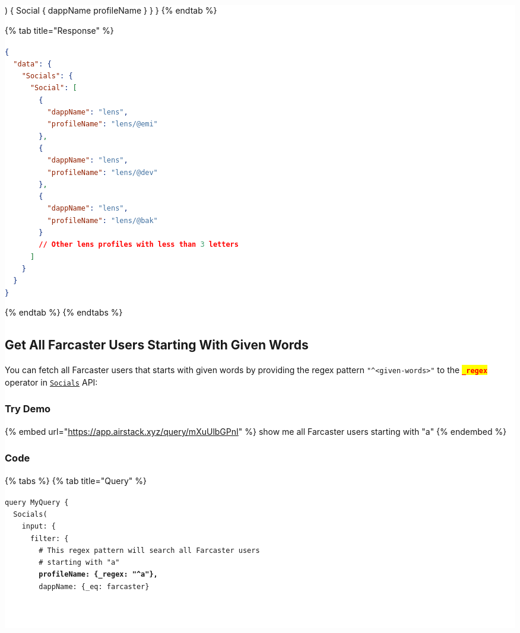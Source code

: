   ) {
    Social {
      dappName
      profileName
    }
  }
}
</code></pre>
{% endtab %}

{% tab title="Response" %}
```json
{
  "data": {
    "Socials": {
      "Social": [
        {
          "dappName": "lens",
          "profileName": "lens/@emi"
        },
        {
          "dappName": "lens",
          "profileName": "lens/@dev"
        },
        {
          "dappName": "lens",
          "profileName": "lens/@bak"
        }
        // Other lens profiles with less than 3 letters
      ]
    }
  }
}
```
{% endtab %}
{% endtabs %}

## Get All Farcaster Users Starting With Given Words

You can fetch all Farcaster users that starts with given words by providing the regex pattern `"^<given-words>"` to the <mark style="color:red;">**`_regex`**</mark> operator in [`Socials`](../../api-references/api-reference/socials-api.md) API:

### Try Demo

{% embed url="https://app.airstack.xyz/query/mXuUlbGPnI" %}
show me all Farcaster users starting with "a"
{% endembed %}

### Code

{% tabs %}
{% tab title="Query" %}
<pre class="language-graphql"><code class="lang-graphql">query MyQuery {
  Socials(
    input: {
      filter: {
        # This regex pattern will search all Farcaster users
        # starting with "a"
<strong>        profileName: {_regex: "^a"},
</strong>        dappName: {_eq: farcaster}